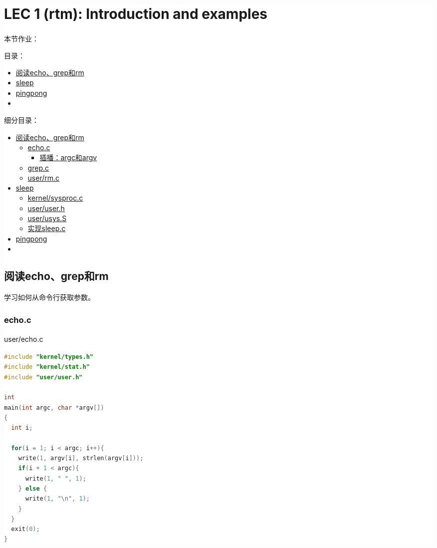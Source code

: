 # LEC 1 (rtm): Introduction and examples

本节作业：

目录：





- [阅读echo、grep和rm](#阅读echo-grep和rm)
- [sleep](#sleep)
- [pingpong](#pingpong)
- [](#)



细分目录：





- [阅读echo、grep和rm](#阅读echo-grep和rm)
  - [echo.c](#echoc)
    - [插播：argc和argv](#插播argc和argv)
  - [grep.c](#grepc)
  - [user/rm.c](#userrmc)
- [sleep](#sleep)
  - [kernel/sysproc.c](#kernelsysprocc)
  - [user/user.h](#useruserh)
  - [user/usys.S](#userusyss)
  - [实现sleep.c](#实现sleepc)
- [pingpong](#pingpong)
- [](#)



## 阅读echo、grep和rm

学习如何从命令行获取参数。

### echo.c

user/echo.c

```c
#include "kernel/types.h"
#include "kernel/stat.h"
#include "user/user.h"

int
main(int argc, char *argv[])
{
  int i;

  for(i = 1; i < argc; i++){
    write(1, argv[i], strlen(argv[i]));
    if(i + 1 < argc){
      write(1, " ", 1);
    } else {
      write(1, "\n", 1);
    }
  }
  exit(0);
}
```

